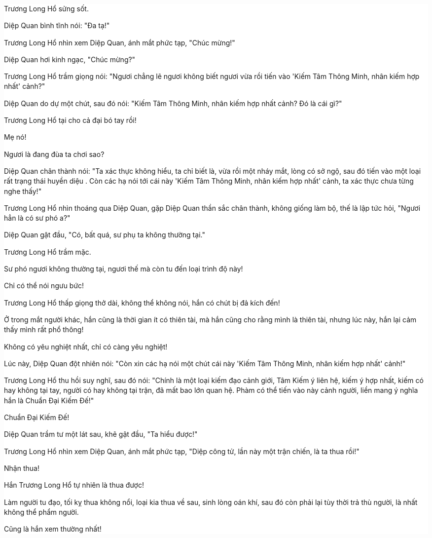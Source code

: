 Trương Long Hổ sửng sốt.

Diệp Quan bình tĩnh nói: "Đa tạ!"

Trương Long Hổ nhìn xem Diệp Quan, ánh mắt phức tạp, "Chúc mừng!"

Diệp Quan hơi kinh ngạc, "Chúc mừng?"

Trương Long Hổ trầm giọng nói: "Ngươi chẳng lẽ ngươi không biết ngươi vừa rồi tiến vào 'Kiếm Tâm Thông Minh, nhân kiếm hợp nhất' cảnh?"

Diệp Quan do dự một chút, sau đó nói: "Kiếm Tâm Thông Minh, nhân kiếm hợp nhất cảnh? Đó là cái gì?"

Trương Long Hổ tại cho cả đại bó tay rồi!

Mẹ nó!

Ngươi là đang đùa ta chơi sao?

Diệp Quan chân thành nói: "Ta xác thực không hiểu, ta chỉ biết là, vừa rồi một nháy mắt, lòng có sở ngộ, sau đó tiến vào một loại rất trạng thái huyền diệu . Còn các hạ nói tới cái này 'Kiếm Tâm Thông Minh, nhân kiếm hợp nhất' cảnh, ta xác thực chưa từng nghe thấy!"

Trương Long Hổ nhìn thoáng qua Diệp Quan, gặp Diệp Quan thần sắc chân thành, không giống làm bộ, thế là lập tức hỏi, "Ngươi hẳn là có sư phó a?"

Diệp Quan gật đầu, "Có, bất quá, sư phụ ta không thường tại."

Trương Long Hổ trầm mặc.

Sư phó ngươi không thường tại, ngươi thế mà còn tu đến loại trình độ này!

Chỉ có thể nói ngưu bức!

Trương Long Hổ thấp giọng thở dài, không thể không nói, hắn có chút bị đả kích đến!

Ở trong mắt người khác, hắn cũng là thời gian ít có thiên tài, mà hắn cũng cho rằng mình là thiên tài, nhưng lúc này, hắn lại cảm thấy mình rất phổ thông!

Không có yêu nghiệt nhất, chỉ có càng yêu nghiệt!

Lúc này, Diệp Quan đột nhiên nói: "Còn xin các hạ nói một chút cái này 'Kiếm Tâm Thông Minh, nhân kiếm hợp nhất' cảnh!"

Trương Long Hổ thu hồi suy nghĩ, sau đó nói: "Chính là một loại kiếm đạo cảnh giới, Tâm Kiếm ý liên hệ, kiếm ý hợp nhất, kiếm có hay không tại tay, người có hay không tại trận, đã mất bao lớn quan hệ. Phàm có thể tiến vào này cảnh người, liền mang ý nghĩa hắn là Chuẩn Đại Kiếm Đế!"

Chuẩn Đại Kiếm Đế!

Diệp Quan trầm tư một lát sau, khẽ gật đầu, "Ta hiểu được!"

Trương Long Hổ nhìn xem Diệp Quan, ánh mắt phức tạp, "Diệp công tử, lần này một trận chiến, là ta thua rồi!"

Nhận thua!

Hắn Trương Long Hổ tự nhiên là thua được!

Làm người tu đạo, tối kỵ thua không nổi, loại kia thua về sau, sinh lòng oán khí, sau đó còn phải lại tùy thời trả thù người, là nhất không thể phẩm người.

Cũng là hắn xem thường nhất!
